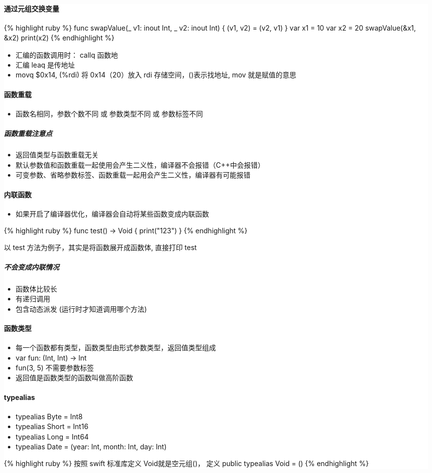 #### 通过元组交换变量
{% highlight ruby %}
func swapValue(_ v1: inout Int, _ v2: inout Int) {
  (v1, v2) = (v2, v1)
}
var x1 = 10
var x2 = 20
swapValue(&x1, &x2)
print(x2)
{% endhighlight %}

- 汇编的函数调用时： callq 函数地
- 汇编 leaq 是传地址
-  movq   $0x14, (%rdi) 将 0x14（20）放入 rdi 存储空间，()表示找地址, mov 就是赋值的意思

#### 函数重载
- 函数名相同，参数个数不同 或 参数类型不同 或 参数标签不同

##### 函数重载注意点
-  返回值类型与函数重载无关
-  默认参数值和函数重载一起使用会产生二义性，编译器不会报错（C++中会报错）
-  可变参数、省略参数标签、函数重载一起用会产生二义性，编译器有可能报错

#### 内联函数
- 如果开启了编译器优化，编译器会自动将某些函数变成内联函数

{% highlight ruby %}
func test() -> Void {
  print("123")
}
{% endhighlight %}

以 test 方法为例子，其实是将函数展开成函数体, 直接打印 test

##### 不会变成内联情况
- 函数体比较长
- 有递归调用
- 包含动态派发 (运行时才知道调用哪个方法)


#### 函数类型
- 每一个函数都有类型，函数类型由形式参数类型，返回值类型组成
- var fun: (Int, Int) -> Int
- fun(3, 5) 不需要参数标签
- 返回值是函数类型的函数叫做高阶函数

#### typealias
- typealias Byte = Int8
- typealias Short = Int16
- typealias Long = Int64
- typealias Date = (year: Int, month: Int, day: Int)


{% highlight ruby %}
按照 swift 标准库定义 Void就是空元组()， 定义 public typealias Void = ()
{% endhighlight %}
